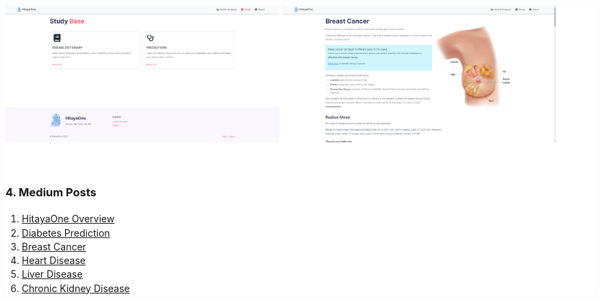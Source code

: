   <img src="data/9.png" width="400"/>
  <img src="data/10.png" width="400"/>
</p>
<br />

### 4. Medium Posts
1. [HitayaOne Overview](https://medium.com/@manijb13/hitaya-oneapi-healthcare-for-underserved-communities-5b4a563f08f7)
2. [Diabetes Prediction](https://medium.com/@manijb13/hitaya-oneapi-machine-learning-model-training-using-intel-oneapi-53b06e92b21c)
3. [Breast Cancer](https://medium.com/@raj713335/hitaya-oneapi-breast-cancer-machine-learning-model-training-using-intel-oneapi-797bf1521301)
4. [Heart Disease](https://medium.com/@raj713335/hitaya-oneapi-heart-disease-machine-learning-model-training-using-intel-oneapi-extension-for-c00b163042df)
5. [Liver Disease](https://medium.com/@raj713335/hitaya-oneapi-liver-disease-machine-learning-model-prediction-using-intel-oneapi-78129d193bb9)
6. [Chronic Kidney Disease](https://medium.com/@raj713335/hitaya-oneapi-chronic-kidney-disease-machine-learning-model-training-using-intel-oneapi-dbf6f85f1544)